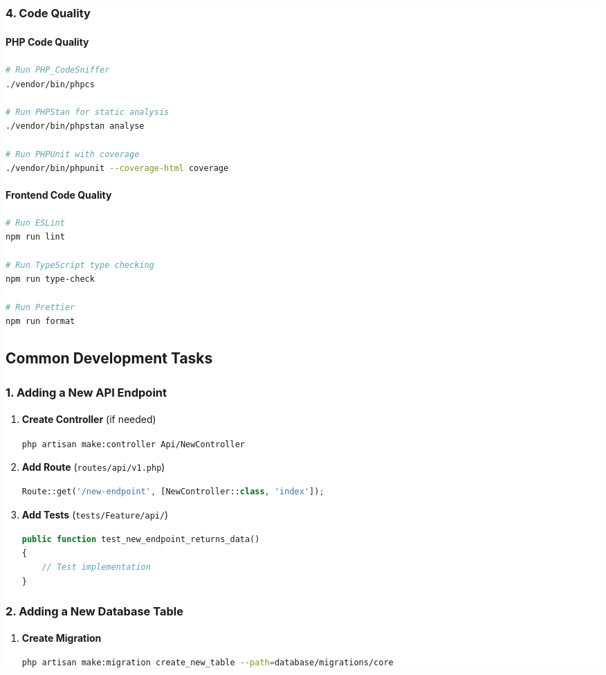 ### 4. Code Quality

#### PHP Code Quality
```bash
# Run PHP_CodeSniffer
./vendor/bin/phpcs

# Run PHPStan for static analysis
./vendor/bin/phpstan analyse

# Run PHPUnit with coverage
./vendor/bin/phpunit --coverage-html coverage
```

#### Frontend Code Quality
```bash
# Run ESLint
npm run lint

# Run TypeScript type checking
npm run type-check

# Run Prettier
npm run format
```

## Common Development Tasks

### 1. Adding a New API Endpoint

1. **Create Controller** (if needed)
   ```bash
   php artisan make:controller Api/NewController
   ```

2. **Add Route** (`routes/api/v1.php`)
   ```php
   Route::get('/new-endpoint', [NewController::class, 'index']);
   ```

3. **Add Tests** (`tests/Feature/api/`)
   ```php
   public function test_new_endpoint_returns_data()
   {
       // Test implementation
   }
   ```

### 2. Adding a New Database Table

1. **Create Migration**
   ```bash
   php artisan make:migration create_new_table --path=database/migrations/core
   ```
